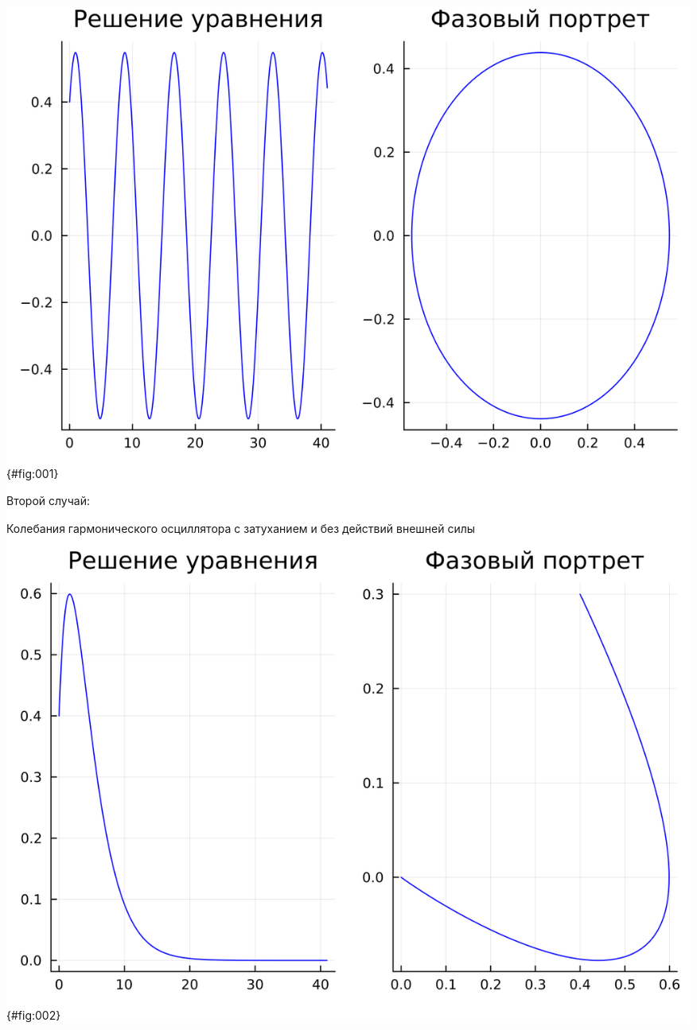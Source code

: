 !["Решение уравнения и фазовый портрет для колебания гармонического осциллятора без затуханий и без действий внешней силы на языке Julia"](Screens/jl1.png){#fig:001}

Второй случай:

Колебания гармонического осциллятора c затуханием и без действий внешней силы

!["Решение уравнения и фазовый портрет для колебания гармонического осциллятора c затуханием и без действий внешней силы на языке Julia"](Screens/jl2.png){#fig:002}